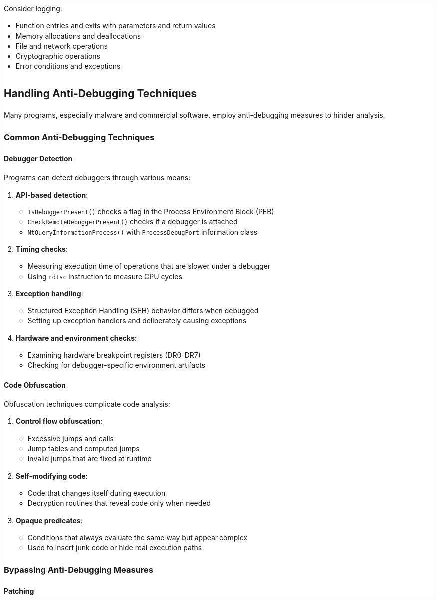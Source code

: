 Consider logging:
- Function entries and exits with parameters and return values
- Memory allocations and deallocations
- File and network operations
- Cryptographic operations
- Error conditions and exceptions

## Handling Anti-Debugging Techniques

Many programs, especially malware and commercial software, employ anti-debugging measures to hinder analysis.

### Common Anti-Debugging Techniques

#### Debugger Detection

Programs can detect debuggers through various means:

1. **API-based detection**:
   - `IsDebuggerPresent()` checks a flag in the Process Environment Block (PEB)
   - `CheckRemoteDebuggerPresent()` checks if a debugger is attached
   - `NtQueryInformationProcess()` with `ProcessDebugPort` information class

2. **Timing checks**:
   - Measuring execution time of operations that are slower under a debugger
   - Using `rdtsc` instruction to measure CPU cycles

3. **Exception handling**:
   - Structured Exception Handling (SEH) behavior differs when debugged
   - Setting up exception handlers and deliberately causing exceptions

4. **Hardware and environment checks**:
   - Examining hardware breakpoint registers (DR0-DR7)
   - Checking for debugger-specific environment artifacts

#### Code Obfuscation

Obfuscation techniques complicate code analysis:

1. **Control flow obfuscation**:
   - Excessive jumps and calls
   - Jump tables and computed jumps
   - Invalid jumps that are fixed at runtime

2. **Self-modifying code**:
   - Code that changes itself during execution
   - Decryption routines that reveal code only when needed

3. **Opaque predicates**:
   - Conditions that always evaluate the same way but appear complex
   - Used to insert junk code or hide real execution paths

### Bypassing Anti-Debugging Measures

#### Patching
